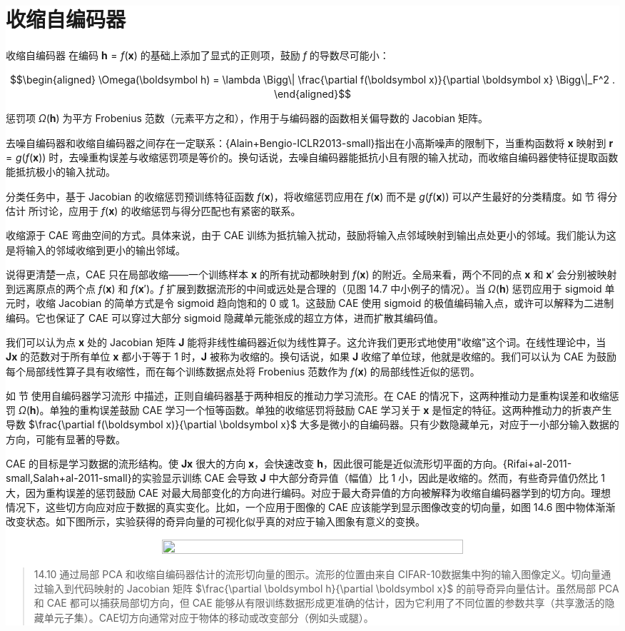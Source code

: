 

# 收缩自编码器

收缩自编码器 在编码 $\boldsymbol h = f(\boldsymbol x)$ 的基础上添加了显式的正则项，鼓励 $f$ 的导数尽可能小：


$$\begin{aligned}
\Omega(\boldsymbol h) = \lambda \Bigg\| \frac{\partial f(\boldsymbol x)}{\partial \boldsymbol x} \Bigg\|_F^2 .
\end{aligned}$$


惩罚项 $\Omega(\boldsymbol h)$ 为平方 Frobenius 范数（元素平方之和），作用于与编码器的函数相关偏导数的 Jacobian 矩阵。


去噪自编码器和收缩自编码器之间存在一定联系：{Alain+Bengio-ICLR2013-small}指出在小高斯噪声的限制下，当重构函数将 $\boldsymbol x$ 映射到 $\boldsymbol r = g(f(\boldsymbol x))$ 时，去噪重构误差与收缩惩罚项是等价的。换句话说，去噪自编码器能抵抗小且有限的输入扰动，而收缩自编码器使特征提取函数能抵抗极小的输入扰动。

分类任务中，基于 Jacobian 的收缩惩罚预训练特征函数 $f(\boldsymbol x)$，将收缩惩罚应用在 $f(\boldsymbol x)$ 而不是 $g(f(\boldsymbol x))$ 可以产生最好的分类精度。如 节 得分估计 所讨论，应用于 $f(\boldsymbol x)$ 的收缩惩罚与得分匹配也有紧密的联系。

收缩源于 CAE 弯曲空间的方式。具体来说，由于 CAE 训练为抵抗输入扰动，鼓励将输入点邻域映射到输出点处更小的邻域。我们能认为这是将输入的邻域收缩到更小的输出邻域。


说得更清楚一点，CAE 只在局部收缩——一个训练样本 $\boldsymbol x$ 的所有扰动都映射到 $f(\boldsymbol x)$ 的附近。全局来看，两个不同的点 $\boldsymbol x$ 和 $\boldsymbol x'$ 会分别被映射到远离原点的两个点 $f(\boldsymbol x)$ 和 $f(\boldsymbol x')$。$f$ 扩展到数据流形的中间或远处是合理的（见图 14.7 中小例子的情况）。当 $\Omega(\boldsymbol h)$ 惩罚应用于 sigmoid 单元时，收缩 Jacobian 的简单方式是令 sigmoid 趋向饱和的 0 或 1。这鼓励 CAE 使用 sigmoid 的极值编码输入点，或许可以解释为二进制编码。它也保证了 CAE 可以穿过大部分 sigmoid 隐藏单元能张成的超立方体，进而扩散其编码值。

我们可以认为点 $\boldsymbol x$ 处的 Jacobian 矩阵 $\boldsymbol J$ 能将非线性编码器近似为线性算子。这允许我们更形式地使用"收缩"这个词。在线性理论中，当 $\boldsymbol J\boldsymbol x$ 的范数对于所有单位 $\boldsymbol x$ 都小于等于 1 时，$\boldsymbol J$ 被称为收缩的。换句话说，如果 $\boldsymbol J$ 收缩了单位球，他就是收缩的。我们可以认为 CAE 为鼓励每个局部线性算子具有收缩性，而在每个训练数据点处将 Frobenius 范数作为 $f(\boldsymbol x)$ 的局部线性近似的惩罚。


如 节 使用自编码器学习流形 中描述，正则自编码器基于两种相反的推动力学习流形。在 CAE 的情况下，这两种推动力是重构误差和收缩惩罚 $\Omega(\boldsymbol h)$。单独的重构误差鼓励 CAE 学习一个恒等函数。单独的收缩惩罚将鼓励 CAE 学习关于 $\boldsymbol x$ 是恒定的特征。这两种推动力的折衷产生导数 $\frac{\partial f(\boldsymbol x)}{\partial \boldsymbol x}$ 大多是微小的自编码器。只有少数隐藏单元，对应于一小部分输入数据的方向，可能有显著的导数。


CAE 的目标是学习数据的流形结构。使 $\boldsymbol J\boldsymbol x$ 很大的方向 $\boldsymbol x$，会快速改变 $\boldsymbol h$，因此很可能是近似流形切平面的方向。{Rifai+al-2011-small,Salah+al-2011-small}的实验显示训练 CAE 会导致 $\boldsymbol J$ 中大部分奇异值（幅值）比 1 小，因此是收缩的。然而，有些奇异值仍然比 1 大，因为重构误差的惩罚鼓励 CAE 对最大局部变化的方向进行编码。对应于最大奇异值的方向被解释为收缩自编码器学到的切方向。理想情况下，这些切方向应对应于数据的真实变化。比如，一个应用于图像的 CAE 应该能学到显示图像改变的切向量，如图 14.6 图中物体渐渐改变状态。如下图所示，实验获得的奇异向量的可视化似乎真的对应于输入图象有意义的变换。





<p align="center">
    <img width="70%" height="70%" src="http://images.iterate.site/blog/image/20190718/VKDpv83pj7Em.png?imageslim">
</p>

> 14.10 通过局部 PCA 和收缩自编码器估计的流形切向量的图示。流形的位置由来自 CIFAR-10数据集中狗的输入图像定义。切向量通过输入到代码映射的 Jacobian 矩阵 $\frac{\partial \boldsymbol h}{\partial \boldsymbol x}$ 的前导奇异向量估计。虽然局部 PCA 和 CAE 都可以捕获局部切方向，但 CAE 能够从有限训练数据形成更准确的估计，因为它利用了不同位置的参数共享（共享激活的隐藏单元子集）。CAE切方向通常对应于物体的移动或改变部分（例如头或腿）。



